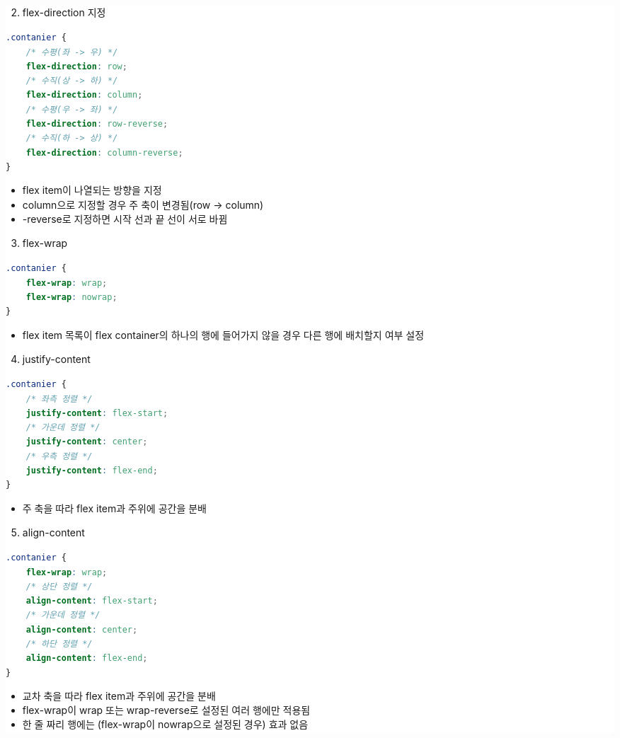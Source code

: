 2. flex-direction 지정
```css
.contanier {
    /* 수평(좌 -> 우) */
    flex-direction: row;
    /* 수직(상 -> 하) */
    flex-direction: column;
    /* 수평(우 -> 좌) */
    flex-direction: row-reverse;
    /* 수직(하 -> 상) */
    flex-direction: column-reverse;
}
```
- flex item이 나열되는 방향을 지정
- column으로 지정할 경우 주 축이 변경됨(row -> column)
- -reverse로 지정하면 시작 선과 끝 선이 서로 바뀜

3. flex-wrap
```css
.contanier {
    flex-wrap: wrap;
    flex-wrap: nowrap;
}
```
- flex item 목록이 flex container의 하나의 행에 들어가지 않을 경우 다른 행에 배치할지 여부 설정

4. justify-content
```css
.contanier {
    /* 좌측 정렬 */
    justify-content: flex-start;
    /* 가운데 정렬 */
    justify-content: center;
    /* 우측 정렬 */
    justify-content: flex-end;
}
```
- 주 축을 따라 flex item과 주위에 공간을 분배

5. align-content
```css
.contanier {
    flex-wrap: wrap;
    /* 상단 정렬 */
    align-content: flex-start;
    /* 가운데 정렬 */
    align-content: center;
    /* 하단 정렬 */
    align-content: flex-end;
}
```
- 교차 축을 따라 flex item과 주위에 공간을 분배
- flex-wrap이 wrap 또는 wrap-reverse로 설정된 여러 행에만 적용됨
- 한 줄 짜리 행에는 (flex-wrap이 nowrap으로 설정된 경우) 효과 없음
